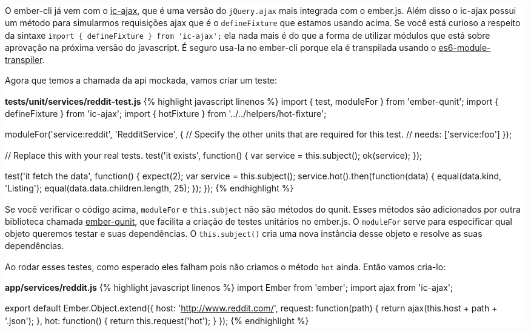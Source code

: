 O ember-cli já vem com o [ic-ajax](https://github.com/instructure/ic-ajax), que é uma versão do `jQuery.ajax` mais integrada com
o ember.js. Além disso o ic-ajax possui um método para simularmos requisições ajax que é o `defineFixture` que estamos usando acima.
Se você está curioso a respeito da sintaxe `import { defineFixture } from 'ic-ajax';` ela nada mais é do que a forma de utilizar
módulos que está sobre aprovação na próxima versão do javascript. É seguro usa-la no ember-cli porque ela é transpilada usando o
[es6-module-transpiler](https://github.com/esnext/es6-module-transpiler).

Agora que temos a chamada da api mockada, vamos criar um teste:

**tests/unit/services/reddit-test.js**
{% highlight javascript linenos %}
import { test, moduleFor } from 'ember-qunit';
import { defineFixture } from 'ic-ajax';
import { hotFixture } from '../../helpers/hot-fixture';


moduleFor('service:reddit', 'RedditService', {
  // Specify the other units that are required for this test.
  // needs: ['service:foo']
});

// Replace this with your real tests.
test('it exists', function() {
  var service = this.subject();
  ok(service);
});

test('it fetch the data', function() {
  expect(2);
  var service = this.subject();
  service.hot().then(function(data) {
    equal(data.kind, 'Listing');
    equal(data.data.children.length, 25);
  });
});
{% endhighlight %}

Se você verificar o código acima, `moduleFor` e `this.subject` não são métodos do qunit. Esses métodos são adicionados por outra
biblioteca chamada [ember-qunit](https://github.com/rwjblue/ember-qunit), que facilita a criação de testes unitários no ember.js.
O `moduleFor` serve para especificar qual objeto queremos testar e suas dependências. O `this.subject()` cria uma nova instância
desse objeto e resolve as suas dependências.

Ao rodar esses testes, como esperado eles falham pois não criamos o método `hot` ainda. Então vamos cria-lo:

**app/services/reddit.js**
{% highlight javascript linenos %}
import Ember from 'ember';
import ajax from 'ic-ajax';

export default Ember.Object.extend({
  host: 'http://www.reddit.com/',
  request: function(path) {
    return ajax(this.host + path + '.json');
  },
  hot: function() {
    return this.request('hot');
  }
});
{% endhighlight %}
